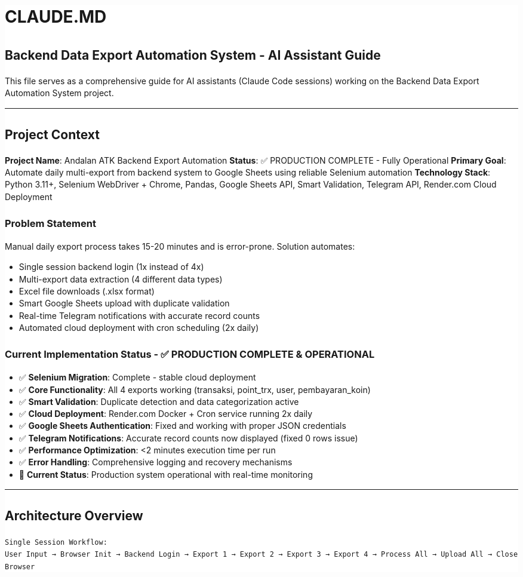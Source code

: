 # CLAUDE.MD
## Backend Data Export Automation System - AI Assistant Guide

This file serves as a comprehensive guide for AI assistants (Claude Code sessions) working on the Backend Data Export Automation System project.

---

## Project Context

**Project Name**: Andalan ATK Backend Export Automation
**Status**: ✅ PRODUCTION COMPLETE - Fully Operational
**Primary Goal**: Automate daily multi-export from backend system to Google Sheets using reliable Selenium automation
**Technology Stack**: Python 3.11+, Selenium WebDriver + Chrome, Pandas, Google Sheets API, Smart Validation, Telegram API, Render.com Cloud Deployment

### Problem Statement
Manual daily export process takes 15-20 minutes and is error-prone. Solution automates:
- Single session backend login (1x instead of 4x)
- Multi-export data extraction (4 different data types)
- Excel file downloads (.xlsx format)
- Smart Google Sheets upload with duplicate validation
- Real-time Telegram notifications with accurate record counts
- Automated cloud deployment with cron scheduling (2x daily)

### Current Implementation Status - ✅ PRODUCTION COMPLETE & OPERATIONAL
- ✅ **Selenium Migration**: Complete - stable cloud deployment
- ✅ **Core Functionality**: All 4 exports working (transaksi, point_trx, user, pembayaran_koin)
- ✅ **Smart Validation**: Duplicate detection and data categorization active
- ✅ **Cloud Deployment**: Render.com Docker + Cron service running 2x daily
- ✅ **Google Sheets Authentication**: Fixed and working with proper JSON credentials
- ✅ **Telegram Notifications**: Accurate record counts now displayed (fixed 0 rows issue)
- ✅ **Performance Optimization**: <2 minutes execution time per run
- ✅ **Error Handling**: Comprehensive logging and recovery mechanisms
- 🎯 **Current Status**: Production system operational with real-time monitoring

---

## Architecture Overview

```
Single Session Workflow:
User Input → Browser Init → Backend Login → Export 1 → Export 2 → Export 3 → Export 4 → Process All → Upload All → Close Browser
```
